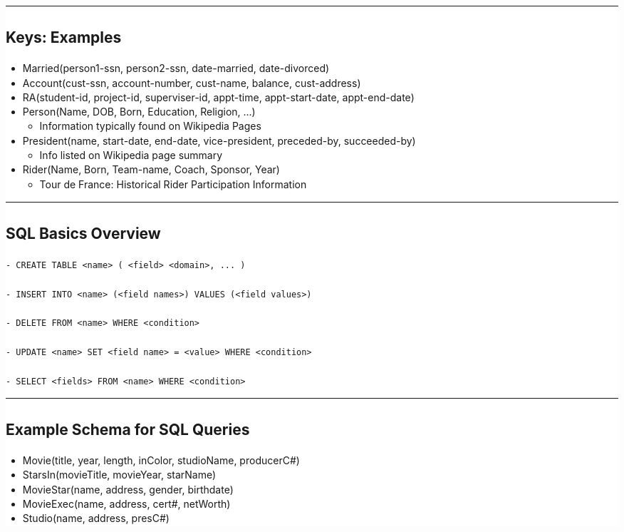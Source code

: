 
--- 

## Keys: Examples

- Married(person1-ssn, person2-ssn, date-married, date-divorced)
- Account(cust-ssn, account-number, cust-name, balance, cust-address)
- RA(student-id, project-id, superviser-id, appt-time, appt-start-date, appt-end-date)
- Person(Name, DOB, Born, Education, Religion, ...)
    - Information typically found on Wikipedia Pages
- President(name, start-date, end-date, vice-president, preceded-by, succeeded-by)
    - Info listed on Wikipedia page summary
- Rider(Name, Born, Team-name, Coach, Sponsor, Year)
    - Tour de France: Historical Rider Participation Information  

--- 

## SQL Basics Overview


    - CREATE TABLE <name> ( <field> <domain>, ... )

    - INSERT INTO <name> (<field names>) VALUES (<field values>)

    - DELETE FROM <name> WHERE <condition>

    - UPDATE <name> SET <field name> = <value> WHERE <condition>

    - SELECT <fields> FROM <name> WHERE <condition>

---

## Example Schema for SQL Queries

- Movie(title, year, length, inColor, studioName, producerC#)
- StarsIn(movieTitle, movieYear, starName)
- MovieStar(name, address, gender, birthdate)
- MovieExec(name, address, cert#, netWorth)
- Studio(name, address, presC#)
